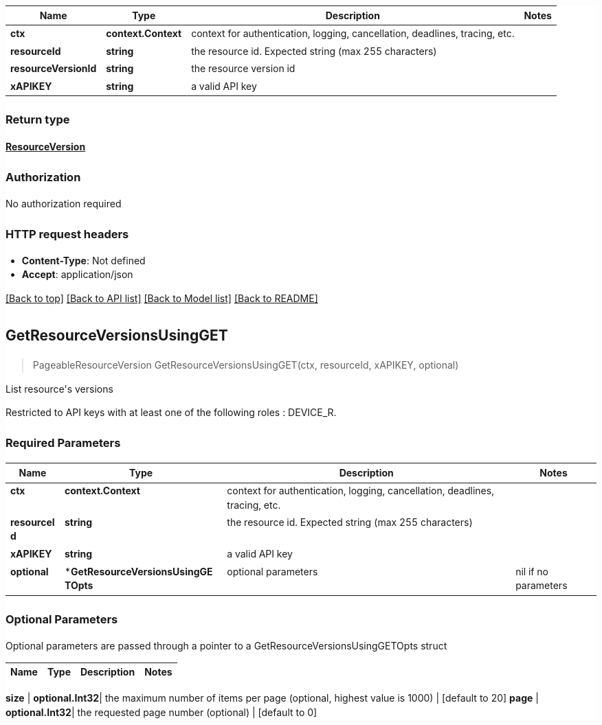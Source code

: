
Name | Type | Description  | Notes
------------- | ------------- | ------------- | -------------
**ctx** | **context.Context** | context for authentication, logging, cancellation, deadlines, tracing, etc.
**resourceId** | **string**| the resource id. Expected string (max 255 characters) | 
**resourceVersionId** | **string**| the resource version id | 
**xAPIKEY** | **string**| a valid API key | 

### Return type

[**ResourceVersion**](ResourceVersion.md)

### Authorization

No authorization required

### HTTP request headers

- **Content-Type**: Not defined
- **Accept**: application/json

[[Back to top]](#) [[Back to API list]](../README.md#documentation-for-api-endpoints)
[[Back to Model list]](../README.md#documentation-for-models)
[[Back to README]](../README.md)


## GetResourceVersionsUsingGET

> PageableResourceVersion GetResourceVersionsUsingGET(ctx, resourceId, xAPIKEY, optional)

List resource's versions

Restricted to API keys with at least one of the following roles : DEVICE_R.

### Required Parameters


Name | Type | Description  | Notes
------------- | ------------- | ------------- | -------------
**ctx** | **context.Context** | context for authentication, logging, cancellation, deadlines, tracing, etc.
**resourceId** | **string**| the resource id. Expected string (max 255 characters) | 
**xAPIKEY** | **string**| a valid API key | 
 **optional** | ***GetResourceVersionsUsingGETOpts** | optional parameters | nil if no parameters

### Optional Parameters

Optional parameters are passed through a pointer to a GetResourceVersionsUsingGETOpts struct


Name | Type | Description  | Notes
------------- | ------------- | ------------- | -------------


 **size** | **optional.Int32**| the maximum number of items per page (optional, highest value is 1000) | [default to 20]
 **page** | **optional.Int32**| the requested page number (optional) | [default to 0]
